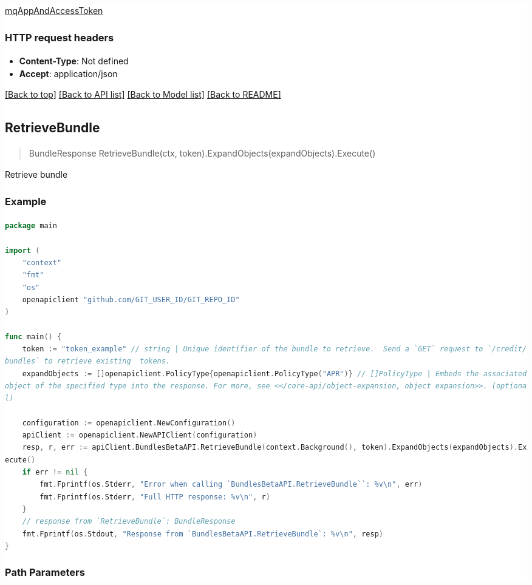 [mqAppAndAccessToken](../README.md#mqAppAndAccessToken)

### HTTP request headers

- **Content-Type**: Not defined
- **Accept**: application/json

[[Back to top]](#) [[Back to API list]](../README.md#documentation-for-api-endpoints)
[[Back to Model list]](../README.md#documentation-for-models)
[[Back to README]](../README.md)


## RetrieveBundle

> BundleResponse RetrieveBundle(ctx, token).ExpandObjects(expandObjects).Execute()

Retrieve bundle



### Example

```go
package main

import (
	"context"
	"fmt"
	"os"
	openapiclient "github.com/GIT_USER_ID/GIT_REPO_ID"
)

func main() {
	token := "token_example" // string | Unique identifier of the bundle to retrieve.  Send a `GET` request to `/credit/bundles` to retrieve existing  tokens.
	expandObjects := []openapiclient.PolicyType{openapiclient.PolicyType("APR")} // []PolicyType | Embeds the associated object of the specified type into the response. For more, see <</core-api/object-expansion, object expansion>>. (optional)

	configuration := openapiclient.NewConfiguration()
	apiClient := openapiclient.NewAPIClient(configuration)
	resp, r, err := apiClient.BundlesBetaAPI.RetrieveBundle(context.Background(), token).ExpandObjects(expandObjects).Execute()
	if err != nil {
		fmt.Fprintf(os.Stderr, "Error when calling `BundlesBetaAPI.RetrieveBundle``: %v\n", err)
		fmt.Fprintf(os.Stderr, "Full HTTP response: %v\n", r)
	}
	// response from `RetrieveBundle`: BundleResponse
	fmt.Fprintf(os.Stdout, "Response from `BundlesBetaAPI.RetrieveBundle`: %v\n", resp)
}
```

### Path Parameters
